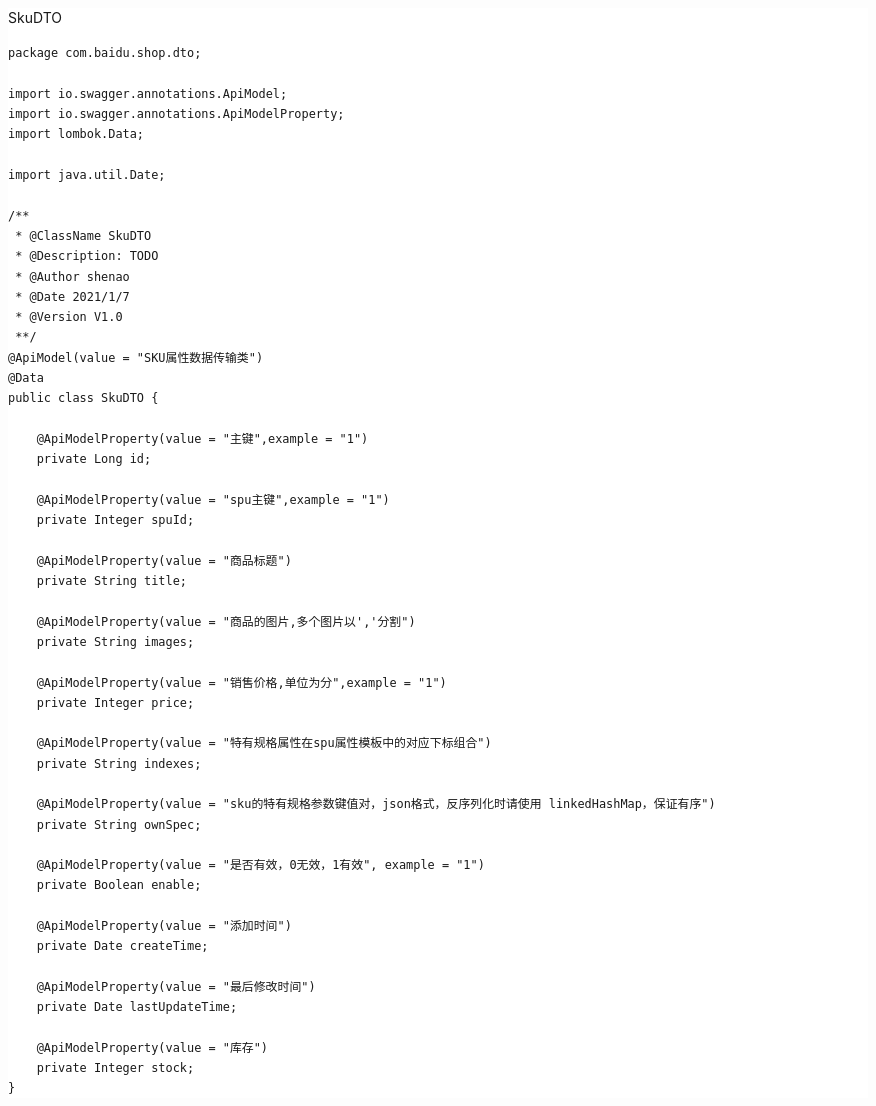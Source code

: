 SkuDTO

```
package com.baidu.shop.dto;

import io.swagger.annotations.ApiModel;
import io.swagger.annotations.ApiModelProperty;
import lombok.Data;

import java.util.Date;

/**
 * @ClassName SkuDTO
 * @Description: TODO
 * @Author shenao
 * @Date 2021/1/7
 * @Version V1.0
 **/
@ApiModel(value = "SKU属性数据传输类")
@Data
public class SkuDTO {

    @ApiModelProperty(value = "主键",example = "1")
    private Long id;

    @ApiModelProperty(value = "spu主键",example = "1")
    private Integer spuId;

    @ApiModelProperty(value = "商品标题")
    private String title;

    @ApiModelProperty(value = "商品的图片,多个图片以','分割")
    private String images;

    @ApiModelProperty(value = "销售价格,单位为分",example = "1")
    private Integer price;

    @ApiModelProperty(value = "特有规格属性在spu属性模板中的对应下标组合")
    private String indexes;

    @ApiModelProperty(value = "sku的特有规格参数键值对，json格式，反序列化时请使用 linkedHashMap，保证有序")
    private String ownSpec;

    @ApiModelProperty(value = "是否有效，0无效，1有效", example = "1")
    private Boolean enable;

    @ApiModelProperty(value = "添加时间")
    private Date createTime;

    @ApiModelProperty(value = "最后修改时间")
    private Date lastUpdateTime;

    @ApiModelProperty(value = "库存")
    private Integer stock;
}
```
